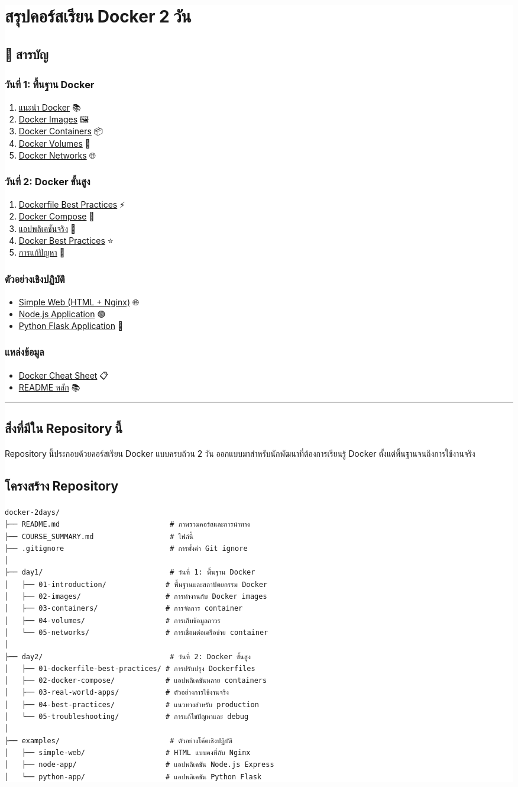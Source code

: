 # สรุปคอร์สเรียน Docker 2 วัน

## 📑 สารบัญ

### วันที่ 1: พื้นฐาน Docker
1. [แนะนำ Docker](./day1/01-introduction/README.md) 📚
2. [Docker Images](./day1/02-images/README.md) 🖼️
3. [Docker Containers](./day1/03-containers/README.md) 📦
4. [Docker Volumes](./day1/04-volumes/README.md) 💾
5. [Docker Networks](./day1/05-networks/README.md) 🌐

### วันที่ 2: Docker ขั้นสูง
1. [Dockerfile Best Practices](./day2/01-dockerfile-best-practices/README.md) ⚡
2. [Docker Compose](./day2/02-docker-compose/README.md) 🎼
3. [แอปพลิเคชันจริง](./day2/03-real-world-apps/README.md) 🚀
4. [Docker Best Practices](./day2/04-best-practices/README.md) ⭐
5. [การแก้ปัญหา](./day2/05-troubleshooting/README.md) 🔧

### ตัวอย่างเชิงปฏิบัติ
- [Simple Web (HTML + Nginx)](./examples/simple-web/README.md) 🌐
- [Node.js Application](./examples/node-app/README.md) 🟢
- [Python Flask Application](./examples/python-app/README.md) 🐍

### แหล่งข้อมูล
- [Docker Cheat Sheet](./resources/docker-cheatsheet.md) 📋
- [README หลัก](./README.md) 📚

---

## สิ่งที่มีใน Repository นี้

Repository นี้ประกอบด้วยคอร์สเรียน Docker แบบครบถ้วน 2 วัน ออกแบบมาสำหรับนักพัฒนาที่ต้องการเรียนรู้ Docker ตั้งแต่พื้นฐานจนถึงการใช้งานจริง

## โครงสร้าง Repository

```
docker-2days/
├── README.md                          # ภาพรวมคอร์สและการนำทาง
├── COURSE_SUMMARY.md                  # ไฟล์นี้
├── .gitignore                         # การตั้งค่า Git ignore
│
├── day1/                              # วันที่ 1: พื้นฐาน Docker
│   ├── 01-introduction/              # พื้นฐานและสถาปัตยกรรม Docker
│   ├── 02-images/                    # การทำงานกับ Docker images
│   ├── 03-containers/                # การจัดการ container
│   ├── 04-volumes/                   # การเก็บข้อมูลถาวร
│   └── 05-networks/                  # การเชื่อมต่อเครือข่าย container
│
├── day2/                              # วันที่ 2: Docker ขั้นสูง
│   ├── 01-dockerfile-best-practices/ # การปรับปรุง Dockerfiles
│   ├── 02-docker-compose/            # แอปพลิเคชันหลาย containers
│   ├── 03-real-world-apps/           # ตัวอย่างการใช้งานจริง
│   ├── 04-best-practices/            # แนวทางสำหรับ production
│   └── 05-troubleshooting/           # การแก้ไขปัญหาและ debug
│
├── examples/                          # ตัวอย่างโค้ดเชิงปฏิบัติ
│   ├── simple-web/                   # HTML แบบคงที่กับ Nginx
│   ├── node-app/                     # แอปพลิเคชัน Node.js Express
│   └── python-app/                   # แอปพลิเคชัน Python Flask
```